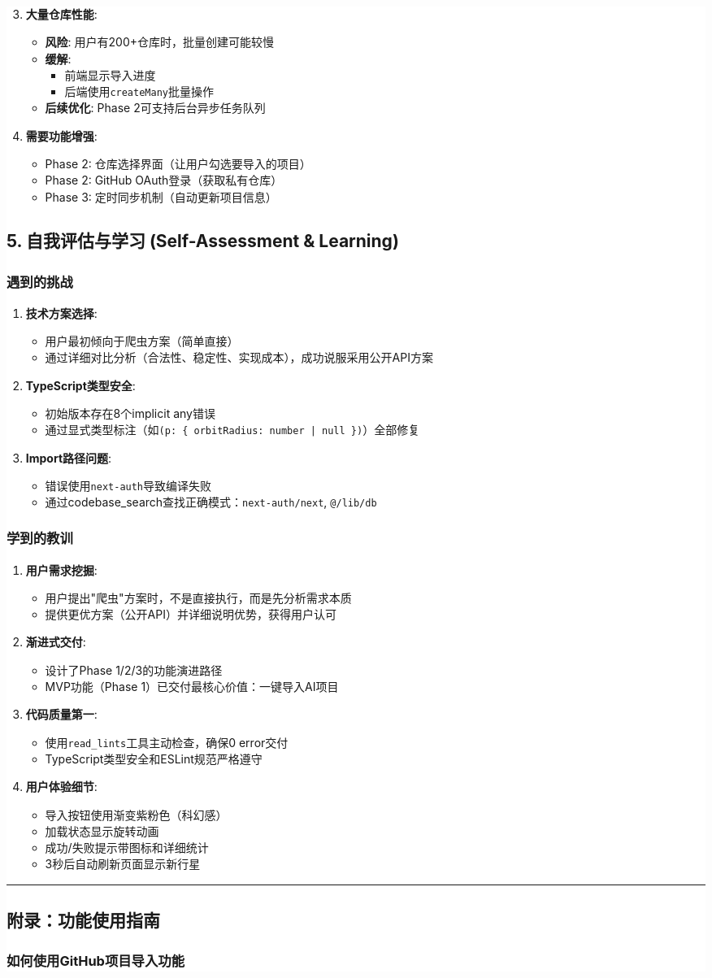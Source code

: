 3. **大量仓库性能**:
   - **风险**: 用户有200+仓库时，批量创建可能较慢
   - **缓解**: 
     - 前端显示导入进度
     - 后端使用`createMany`批量操作
   - **后续优化**: Phase 2可支持后台异步任务队列

4. **需要功能增强**:
   - Phase 2: 仓库选择界面（让用户勾选要导入的项目）
   - Phase 2: GitHub OAuth登录（获取私有仓库）
   - Phase 3: 定时同步机制（自动更新项目信息）

## 5. 自我评估与学习 (Self-Assessment & Learning)

### 遇到的挑战

1. **技术方案选择**: 
   - 用户最初倾向于爬虫方案（简单直接）
   - 通过详细对比分析（合法性、稳定性、实现成本），成功说服采用公开API方案

2. **TypeScript类型安全**:
   - 初始版本存在8个implicit any错误
   - 通过显式类型标注（如`(p: { orbitRadius: number | null })`）全部修复

3. **Import路径问题**:
   - 错误使用`next-auth`导致编译失败
   - 通过codebase_search查找正确模式：`next-auth/next`, `@/lib/db`

### 学到的教训

1. **用户需求挖掘**:
   - 用户提出"爬虫"方案时，不是直接执行，而是先分析需求本质
   - 提供更优方案（公开API）并详细说明优势，获得用户认可

2. **渐进式交付**:
   - 设计了Phase 1/2/3的功能演进路径
   - MVP功能（Phase 1）已交付最核心价值：一键导入AI项目

3. **代码质量第一**:
   - 使用`read_lints`工具主动检查，确保0 error交付
   - TypeScript类型安全和ESLint规范严格遵守

4. **用户体验细节**:
   - 导入按钮使用渐变紫粉色（科幻感）
   - 加载状态显示旋转动画
   - 成功/失败提示带图标和详细统计
   - 3秒后自动刷新页面显示新行星

---

## 附录：功能使用指南

### 如何使用GitHub项目导入功能
